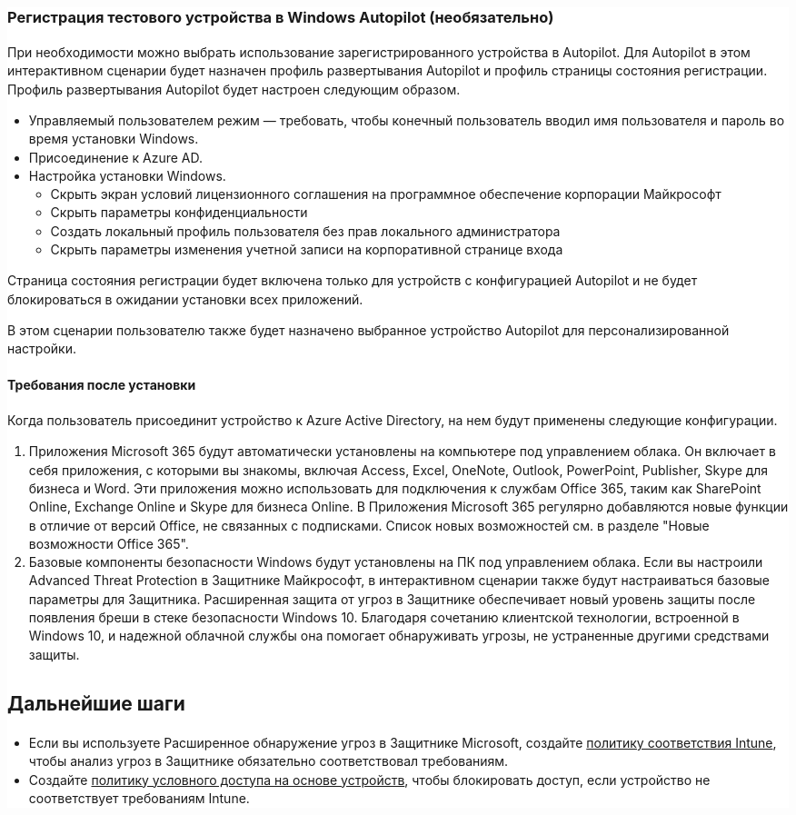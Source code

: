 ### <a name="register-device-with-windows-autopilot-optional"></a>Регистрация тестового устройства в Windows Autopilot (необязательно)

При необходимости можно выбрать использование зарегистрированного устройства в Autopilot. Для Autopilot в этом интерактивном сценарии будет назначен профиль развертывания Autopilot и профиль страницы состояния регистрации. Профиль развертывания Autopilot будет настроен следующим образом.

- Управляемый пользователем режим — требовать, чтобы конечный пользователь вводил имя пользователя и пароль во время установки Windows.
- Присоединение к Azure AD.
- Настройка установки Windows.
  - Скрыть экран условий лицензионного соглашения на программное обеспечение корпорации Майкрософт
  - Скрыть параметры конфиденциальности 
  - Создать локальный профиль пользователя без прав локального администратора
  - Скрыть параметры изменения учетной записи на корпоративной странице входа

Страница состояния регистрации будет включена только для устройств с конфигурацией Autopilot и не будет блокироваться в ожидании установки всех приложений.

В этом сценарии пользователю также будет назначено выбранное устройство Autopilot для персонализированной настройки.

#### <a name="post-requisites"></a>Требования после установки

Когда пользователь присоединит устройство к Azure Active Directory, на нем будут применены следующие конфигурации.

1. Приложения Microsoft 365 будут автоматически установлены на компьютере под управлением облака. Он включает в себя приложения, с которыми вы знакомы, включая Access, Excel, OneNote, Outlook, PowerPoint, Publisher, Skype для бизнеса и Word. Эти приложения можно использовать для подключения к службам Office 365, таким как SharePoint Online, Exchange Online и Skype для бизнеса Online. В Приложения Microsoft 365 регулярно добавляются новые функции в отличие от версий Office, не связанных с подписками. Список новых возможностей см. в разделе "Новые возможности Office 365".
2. Базовые компоненты безопасности Windows будут установлены на ПК под управлением облака. Если вы настроили Advanced Threat Protection в Защитнике Майкрософт, в интерактивном сценарии также будут настраиваться базовые параметры для Защитника. Расширенная защита от угроз в Защитнике обеспечивает новый уровень защиты после появления бреши в стеке безопасности Windows 10. Благодаря сочетанию клиентской технологии, встроенной в Windows 10, и надежной облачной службы она помогает обнаруживать угрозы, не устраненные другими средствами защиты. 

## <a name="next-steps"></a>Дальнейшие шаги

- Если вы используете Расширенное обнаружение угроз в Защитнике Microsoft, создайте [политику соответствия Intune](../protect/advanced-threat-protection.md#create-and-assign-the-compliance-policy), чтобы анализ угроз в Защитнике обязательно соответствовал требованиям.
- Создайте [политику условного доступа на основе устройств](../protect/advanced-threat-protection.md#create-a-conditional-access-policy), чтобы блокировать доступ, если устройство не соответствует требованиям Intune.
